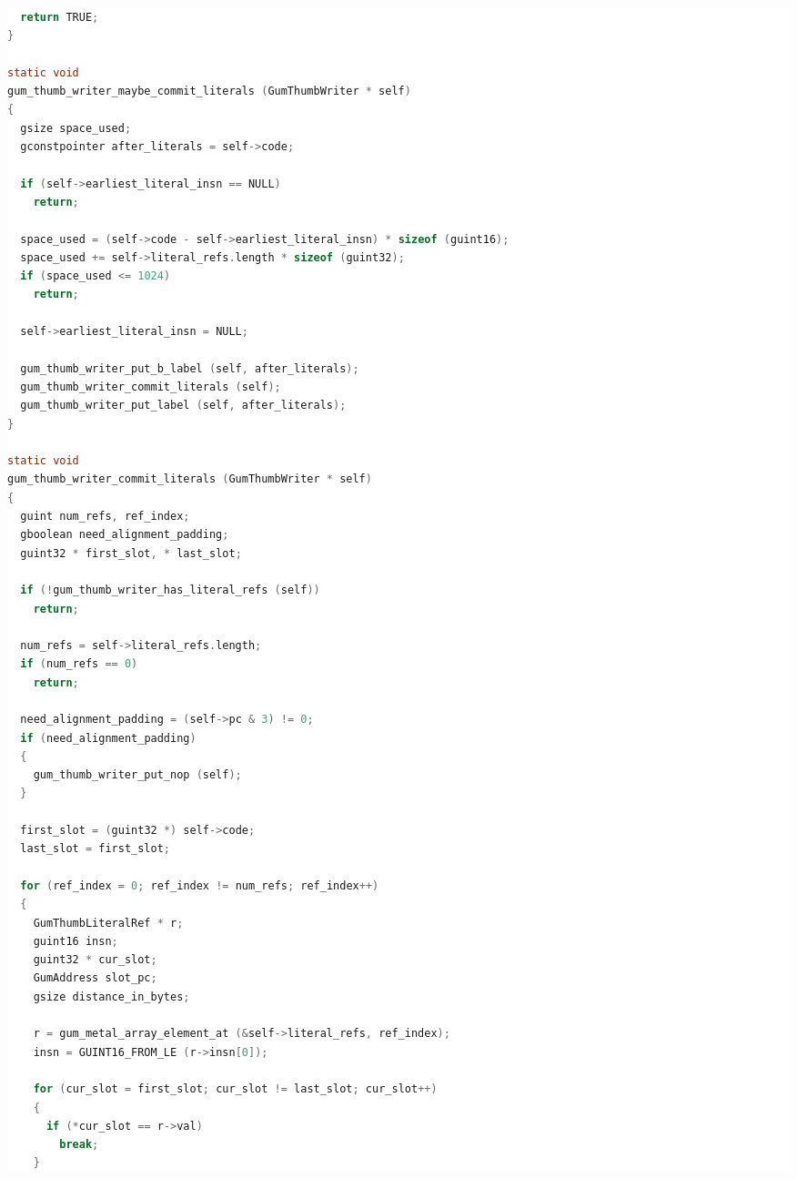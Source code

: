 ```c
  return TRUE;
}

static void
gum_thumb_writer_maybe_commit_literals (GumThumbWriter * self)
{
  gsize space_used;
  gconstpointer after_literals = self->code;

  if (self->earliest_literal_insn == NULL)
    return;

  space_used = (self->code - self->earliest_literal_insn) * sizeof (guint16);
  space_used += self->literal_refs.length * sizeof (guint32);
  if (space_used <= 1024)
    return;

  self->earliest_literal_insn = NULL;

  gum_thumb_writer_put_b_label (self, after_literals);
  gum_thumb_writer_commit_literals (self);
  gum_thumb_writer_put_label (self, after_literals);
}

static void
gum_thumb_writer_commit_literals (GumThumbWriter * self)
{
  guint num_refs, ref_index;
  gboolean need_alignment_padding;
  guint32 * first_slot, * last_slot;

  if (!gum_thumb_writer_has_literal_refs (self))
    return;

  num_refs = self->literal_refs.length;
  if (num_refs == 0)
    return;

  need_alignment_padding = (self->pc & 3) != 0;
  if (need_alignment_padding)
  {
    gum_thumb_writer_put_nop (self);
  }

  first_slot = (guint32 *) self->code;
  last_slot = first_slot;

  for (ref_index = 0; ref_index != num_refs; ref_index++)
  {
    GumThumbLiteralRef * r;
    guint16 insn;
    guint32 * cur_slot;
    GumAddress slot_pc;
    gsize distance_in_bytes;

    r = gum_metal_array_element_at (&self->literal_refs, ref_index);
    insn = GUINT16_FROM_LE (r->insn[0]);

    for (cur_slot = first_slot; cur_slot != last_slot; cur_slot++)
    {
      if (*cur_slot == r->val)
        break;
    }
```